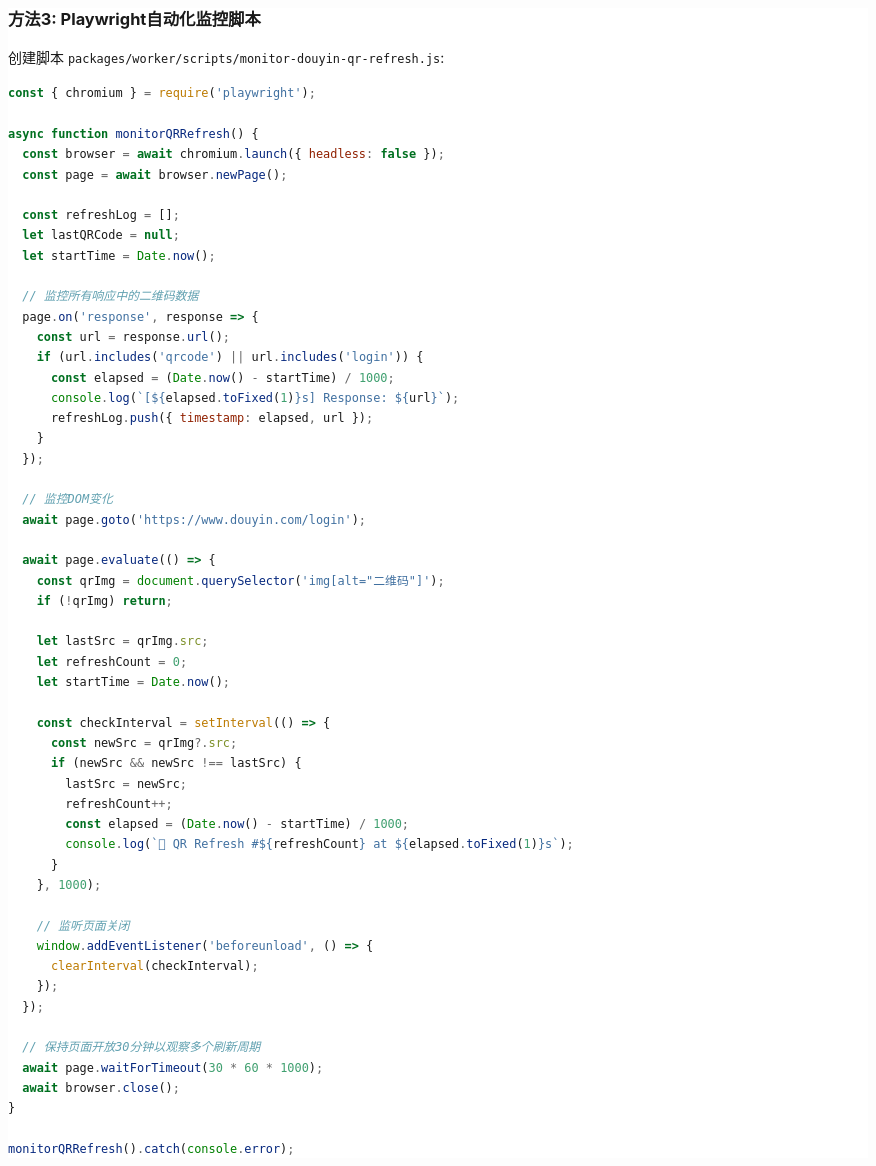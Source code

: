 ### 方法3: Playwright自动化监控脚本

创建脚本 `packages/worker/scripts/monitor-douyin-qr-refresh.js`:

```javascript
const { chromium } = require('playwright');

async function monitorQRRefresh() {
  const browser = await chromium.launch({ headless: false });
  const page = await browser.newPage();

  const refreshLog = [];
  let lastQRCode = null;
  let startTime = Date.now();

  // 监控所有响应中的二维码数据
  page.on('response', response => {
    const url = response.url();
    if (url.includes('qrcode') || url.includes('login')) {
      const elapsed = (Date.now() - startTime) / 1000;
      console.log(`[${elapsed.toFixed(1)}s] Response: ${url}`);
      refreshLog.push({ timestamp: elapsed, url });
    }
  });

  // 监控DOM变化
  await page.goto('https://www.douyin.com/login');

  await page.evaluate(() => {
    const qrImg = document.querySelector('img[alt="二维码"]');
    if (!qrImg) return;

    let lastSrc = qrImg.src;
    let refreshCount = 0;
    let startTime = Date.now();

    const checkInterval = setInterval(() => {
      const newSrc = qrImg?.src;
      if (newSrc && newSrc !== lastSrc) {
        lastSrc = newSrc;
        refreshCount++;
        const elapsed = (Date.now() - startTime) / 1000;
        console.log(`🔄 QR Refresh #${refreshCount} at ${elapsed.toFixed(1)}s`);
      }
    }, 1000);

    // 监听页面关闭
    window.addEventListener('beforeunload', () => {
      clearInterval(checkInterval);
    });
  });

  // 保持页面开放30分钟以观察多个刷新周期
  await page.waitForTimeout(30 * 60 * 1000);
  await browser.close();
}

monitorQRRefresh().catch(console.error);
```
